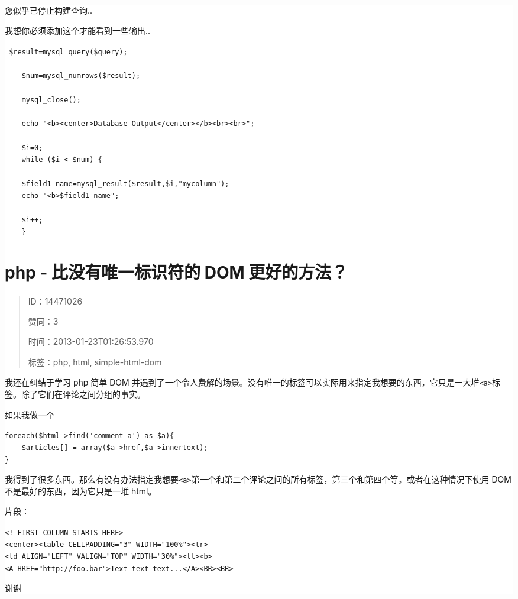 您似乎已停止构建查询..

我想你必须添加这个才能看到一些输出..

```
 $result=mysql_query($query);

    $num=mysql_numrows($result);

    mysql_close();

    echo "<b><center>Database Output</center></b><br><br>";

    $i=0;
    while ($i < $num) {

    $field1-name=mysql_result($result,$i,"mycolumn");
    echo "<b>$field1-name";

    $i++;
    } 
```

# php - 比没有唯一标识符的 DOM 更好的方法？

> ID：14471026
> 
> 赞同：3
> 
> 时间：2013-01-23T01:26:53.970
> 
> 标签：php, html, simple-html-dom

我还在纠结于学习 php 简单 DOM 并遇到了一个令人费解的场景。没有唯一的标签可以实际用来指定我想要的东西，它只是一大堆`<a>`标签。除了它们在评论之间分组的事实。

如果我做一个

```
foreach($html->find('comment a') as $a){
    $articles[] = array($a->href,$a->innertext);
} 
```

我得到了很多东西。那么有没有办法指定我想要`<a>`第一个和第二个评论之间的所有标签，第三个和第四个等。或者在这种情况下使用 DOM 不是最好的东西，因为它只是一堆 html。

片段：

```
<! FIRST COLUMN STARTS HERE>
<center><table CELLPADDING="3" WIDTH="100%"><tr>
<td ALIGN="LEFT" VALIGN="TOP" WIDTH="30%"><tt><b>
<A HREF="http://foo.bar">Text text text...</A><BR><BR> 
```

谢谢
